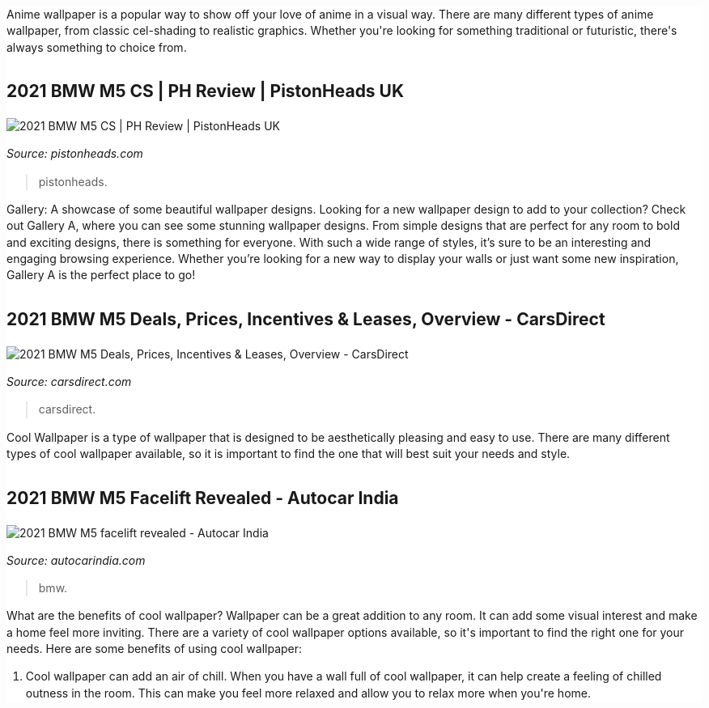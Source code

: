
Anime wallpaper is a popular way to show off your love of anime in a visual way. There are many different types of anime wallpaper, from classic cel-shading to realistic graphics. Whether you're looking for something traditional or futuristic, there's always something to choice from.

    
## 2021 BMW M5 CS | PH Review | PistonHeads UK

<img loading=lazy src="https://images.pistonheads.com/nimg/44216/DSCF0329.jpg" onerror="this.onerror=null;this.src='https://tse4.mm.bing.net/th?id=OIP.3HXRt0fqgTlClcNZkEQ_igHaE8&amp;pid=15.1';" alt="2021 BMW M5 CS | PH Review | PistonHeads UK">

_Source: pistonheads.com_

>pistonheads. 

	

Gallery: A showcase of some beautiful wallpaper designs.
Looking for a new wallpaper design to add to your collection? Check out Gallery A, where you can see some stunning wallpaper designs. From simple designs that are perfect for any room to bold and exciting designs, there is something for everyone. With such a wide range of styles, it’s sure to be an interesting and engaging browsing experience. Whether you’re looking for a new way to display your walls or just want some new inspiration, Gallery A is the perfect place to go!





	
	
    
## 2021 BMW M5 Deals, Prices, Incentives &amp; Leases, Overview - CarsDirect

<img loading=lazy src="https://cdcssl.ibsrv.net/autodata/images/?IMG=CAD10BMC171A01301.JPG&amp;WIDTH=1200" onerror="this.onerror=null;this.src='https://tse3.mm.bing.net/th?id=OIP.h1jXIvff_dhcbO2r_7JnkAHaFj&amp;pid=15.1';" alt="2021 BMW M5 Deals, Prices, Incentives &amp; Leases, Overview - CarsDirect">

_Source: carsdirect.com_

>carsdirect. 

	

Cool Wallpaper is a type of wallpaper that is designed to be aesthetically pleasing and easy to use. There are many different types of cool wallpaper available, so it is important to find the one that will best suit your needs and style.

    
## 2021 BMW M5 Facelift Revealed - Autocar India

<img loading=lazy src="https://cdni.autocarindia.com/Utils/ImageResizer.ashx?n=http:%2f%2fcdni.autocarindia.com%2fExtraImages%2f20200617111253_2021-BMW-M5-Competition-front.jpg&amp;h=578&amp;w=872&amp;c=1" onerror="this.onerror=null;this.src='https://tse2.mm.bing.net/th?id=OIP.2MrIGwa0FxSUVH66p6PykQHaE6&amp;pid=15.1';" alt="2021 BMW M5 facelift revealed - Autocar India">

_Source: autocarindia.com_

>bmw. 

	

What are the benefits of cool wallpaper?
Wallpaper can be a great addition to any room. It can add some visual interest and make a home feel more inviting. There are a variety of cool wallpaper options available, so it's important to find the right one for your needs. Here are some benefits of using cool wallpaper: 
1. Cool wallpaper can add an air of chill. When you have a wall full of cool wallpaper, it can help create a feeling of chilled outness in the room. This can make you feel more relaxed and allow you to relax more when you're home. 
